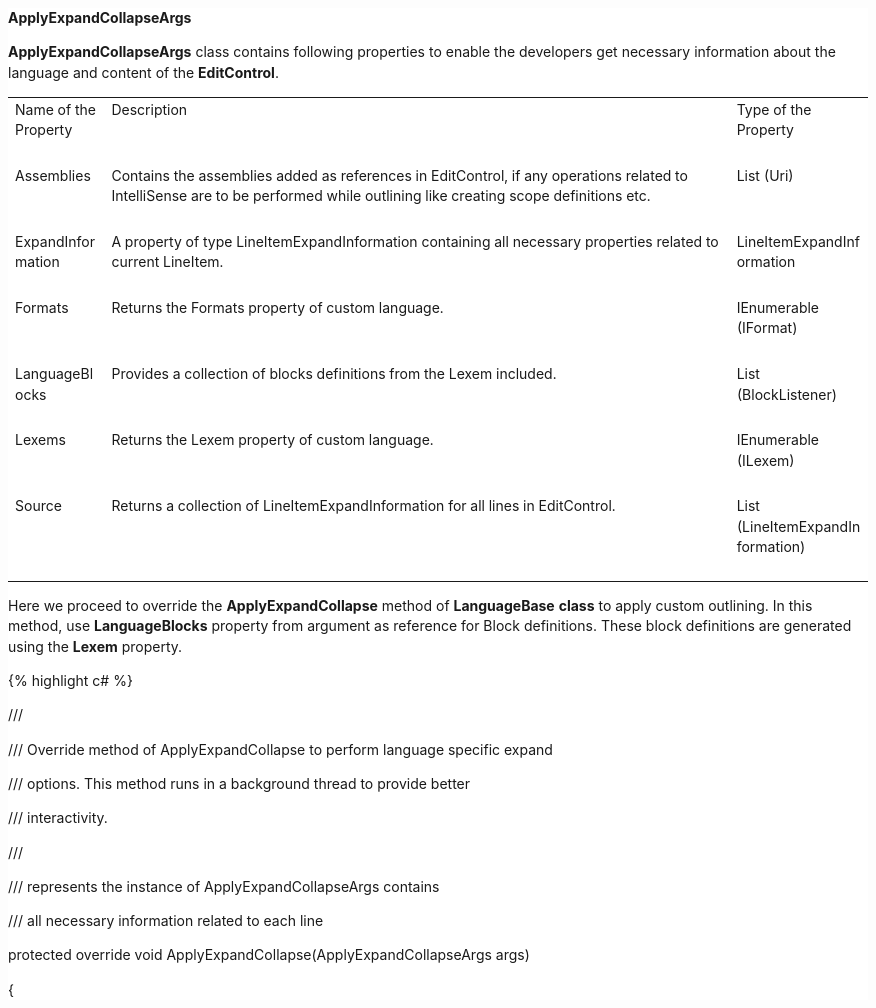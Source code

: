 **ApplyExpandCollapseArgs**

**ApplyExpandCollapseArgs** class contains following properties to enable the developers get necessary information about the language and content of the **EditControl**.

<table>
<tr>
<td>
Name of the Property<br/><br/></td><td>
Description<br/><br/></td><td>
Type of the Property<br/><br/></td></tr>
<tr>
<td>
Assemblies<br/><br/></td><td>
Contains the assemblies added as references in EditControl, if any operations related to IntelliSense are to be performed while outlining like creating scope definitions etc.<br/><br/></td><td>
List (Uri)<br/><br/></td></tr>
<tr>
<td>
ExpandInformation<br/><br/></td><td>
A property of type LineItemExpandInformation containing all necessary properties related to current LineItem.<br/><br/></td><td>
LineItemExpandInformation<br/><br/></td></tr>
<tr>
<td>
Formats<br/><br/></td><td>
Returns the Formats property of custom language.<br/><br/></td><td>
IEnumerable (IFormat) <br/><br/></td></tr>
<tr>
<td>
LanguageBlocks<br/><br/></td><td>
Provides a collection of blocks definitions from the Lexem included.<br/><br/></td><td>
List (BlockListener)<br/><br/></td></tr>
<tr>
<td>
Lexems<br/><br/></td><td>
Returns the Lexem property of custom language.<br/><br/></td><td>
IEnumerable (ILexem)<br/><br/></td></tr>
<tr>
<td>
Source<br/><br/></td><td>
Returns a collection of LineItemExpandInformation for all lines in EditControl.<br/><br/></td><td>
List (LineItemExpandInformation)<br/><br/></td></tr>
</table>



Here we proceed to override the **ApplyExpandCollapse** method of **LanguageBase** **class** to apply custom outlining. In this method, use **LanguageBlocks** property from argument as reference for Block definitions. These block definitions are generated using the **Lexem** property. 

{% highlight c# %}

/// <summary>

/// Override method of ApplyExpandCollapse to perform language specific expand

/// options. This method runs in a background thread to provide better

/// interactivity.

/// </summary>

/// <param name="args">represents the instance of ApplyExpandCollapseArgs contains

/// all necessary information related to each line</param>

protected override void ApplyExpandCollapse(ApplyExpandCollapseArgs args)

{
